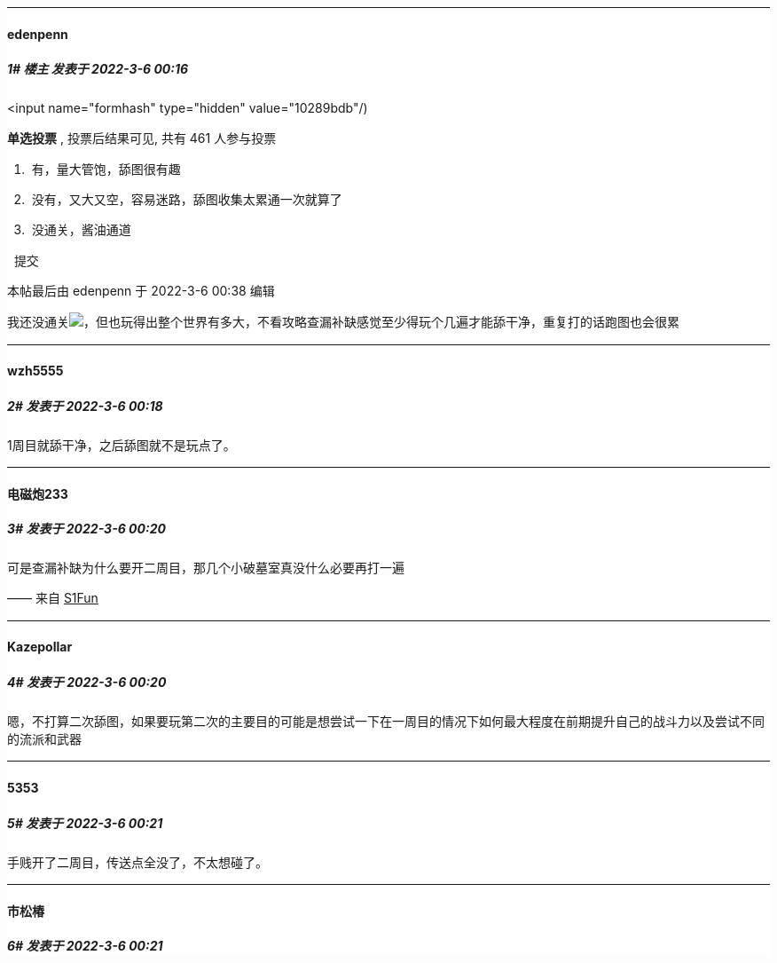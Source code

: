 

*****

####  edenpenn  
##### 1#       楼主       发表于 2022-3-6 00:16

<input name="formhash" type="hidden" value="10289bdb"/)

<strong>单选投票</strong> , 投票后结果可见, 共有 461 人参与投票

1.  有，量大管饱，舔图很有趣

2.  没有，又大又空，容易迷路，舔图收集太累通一次就算了

3.  没通关，酱油通道

 
提交

 本帖最后由 edenpenn 于 2022-3-6 00:38 编辑 

我还没通关<img src="https://static.saraba1st.com/image/smiley/face2017/044.png" referrerpolicy="no-referrer">，但也玩得出整个世界有多大，不看攻略查漏补缺感觉至少得玩个几遍才能舔干净，重复打的话跑图也会很累

*****

####  wzh5555  
##### 2#       发表于 2022-3-6 00:18

1周目就舔干净，之后舔图就不是玩点了。

*****

####  电磁炮233  
##### 3#       发表于 2022-3-6 00:20

可是查漏补缺为什么要开二周目，那几个小破墓室真没什么必要再打一遍

—— 来自 [S1Fun](https://s1fun.koalcat.com)

*****

####  Kazepollar  
##### 4#       发表于 2022-3-6 00:20

嗯，不打算二次舔图，如果要玩第二次的主要目的可能是想尝试一下在一周目的情况下如何最大程度在前期提升自己的战斗力以及尝试不同的流派和武器

*****

####  5353  
##### 5#       发表于 2022-3-6 00:21

手贱开了二周目，传送点全没了，不太想碰了。

*****

####  市松椿  
##### 6#       发表于 2022-3-6 00:21
